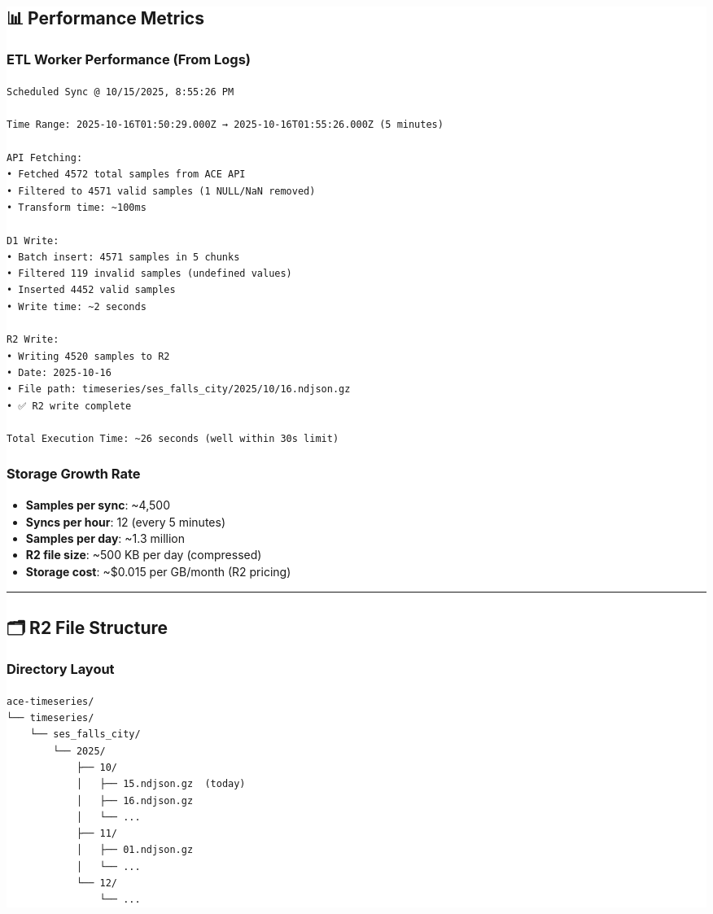 
## 📊 Performance Metrics

### ETL Worker Performance (From Logs)
```
Scheduled Sync @ 10/15/2025, 8:55:26 PM

Time Range: 2025-10-16T01:50:29.000Z → 2025-10-16T01:55:26.000Z (5 minutes)

API Fetching:
• Fetched 4572 total samples from ACE API
• Filtered to 4571 valid samples (1 NULL/NaN removed)
• Transform time: ~100ms

D1 Write:
• Batch insert: 4571 samples in 5 chunks
• Filtered 119 invalid samples (undefined values)
• Inserted 4452 valid samples
• Write time: ~2 seconds

R2 Write:
• Writing 4520 samples to R2
• Date: 2025-10-16
• File path: timeseries/ses_falls_city/2025/10/16.ndjson.gz
• ✅ R2 write complete

Total Execution Time: ~26 seconds (well within 30s limit)
```

### Storage Growth Rate
- **Samples per sync**: ~4,500
- **Syncs per hour**: 12 (every 5 minutes)
- **Samples per day**: ~1.3 million
- **R2 file size**: ~500 KB per day (compressed)
- **Storage cost**: ~$0.015 per GB/month (R2 pricing)

---

## 🗂️ R2 File Structure

### Directory Layout
```
ace-timeseries/
└── timeseries/
    └── ses_falls_city/
        └── 2025/
            ├── 10/
            │   ├── 15.ndjson.gz  (today)
            │   ├── 16.ndjson.gz
            │   └── ...
            ├── 11/
            │   ├── 01.ndjson.gz
            │   └── ...
            └── 12/
                └── ...
```
